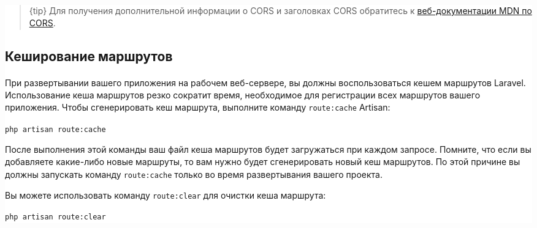 > {tip} Для получения дополнительной информации о CORS и заголовках CORS обратитесь к [веб-документации MDN по CORS](https://developer.mozilla.org/en-US/docs/Web/HTTP/CORS#The_HTTP_response_headers).

<a name="route-caching"></a>
## Кеширование маршрутов

При развертывании вашего приложения на рабочем веб-сервере, вы должны воспользоваться кешем маршрутов Laravel. Использование кеша маршрутов резко сократит время, необходимое для регистрации всех маршрутов вашего приложения. Чтобы сгенерировать кеш маршрута, выполните команду `route:cache` Artisan:

    php artisan route:cache

После выполнения этой команды ваш файл кеша маршрутов будет загружаться при каждом запросе. Помните, что если вы добавляете какие-либо новые маршруты, то вам нужно будет сгенерировать новый кеш маршрутов. По этой причине вы должны запускать команду `route:cache` только во время развертывания вашего проекта.

Вы можете использовать команду `route:clear` для очистки кеша маршрута:

    php artisan route:clear
